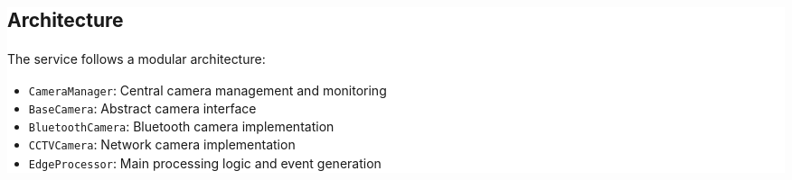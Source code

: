 ## Architecture

The service follows a modular architecture:

- `CameraManager`: Central camera management and monitoring
- `BaseCamera`: Abstract camera interface
- `BluetoothCamera`: Bluetooth camera implementation
- `CCTVCamera`: Network camera implementation
- `EdgeProcessor`: Main processing logic and event generation